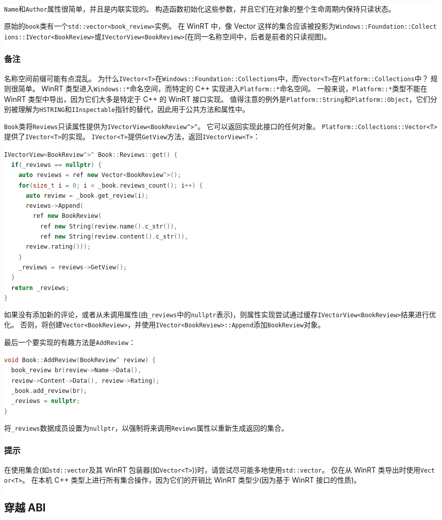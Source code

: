 `Name`和`Author`属性很简单，并且是内联实现的。 构造函数初始化这些参数，并且它们在对象的整个生命周期内保持只读状态。

原始的`book`类有一个`std::vector<book_review>`实例。 在 WinRT 中，像 Vector 这样的集合应该被投影为`Windows::Foundation::Collections::IVector<BookReview>`或`IVectorView<BookReview>`(在同一名称空间中，后者是前者的只读视图)。

### 备注

名称空间前缀可能有点混乱。 为什么`IVector<T>`在`Windows::Foundation::Collections`中，而`Vector<T>`在`Platform::Collections`中？ 规则很简单。 WinRT 类型进入`Windows::*`命名空间，而特定的 C++ 实现进入`Platform::*`命名空间。 一般来说，`Platform::*`类型不能在 WinRT 类型中导出，因为它们大多是特定于 C++ 的 WinRT 接口实现。 值得注意的例外是`Platform::String`和`Platform::Object`，它们分别被理解为`HSTRING`和`IInspectable`指针的替代，因此用于公共方法和属性中。

`Book`类将`Reviews`只读属性提供为`IVectorView<BookReview^>^`。 它可以返回实现此接口的任何对象。 `Platform::Collections::Vector<T>`提供了`IVector<T>`的实现。 `IVector<T>`提供`GetView`方法，返回`IVectorView<T>`：

```cpp
IVectorView<BookReview^>^ Book::Reviews::get() {
  if(_reviews == nullptr) {
    auto reviews = ref new Vector<BookReview^>();
    for(size_t i = 0; i < _book.reviews_count(); i++) {
      auto review = _book.get_review(i);
      reviews->Append(
        ref new BookReview(
          ref new String(review.name().c_str()), 
          ref new String(review.content().c_str()), 
      review.rating()));
    }
    _reviews = reviews->GetView();
  }
  return _reviews;
}
```

如果没有添加新的评论，或者从未调用属性(由`_reviews`中的`nullptr`表示)，则属性实现尝试通过缓存`IVectorView<BookReview>`结果进行优化。 否则，将创建`Vector<BookReview>`，并使用`IVector<BookReview>::Append`添加`BookReview`对象。

最后一个要实现的有趣方法是`AddReview`：

```cpp
void Book::AddReview(BookReview^ review) {
  book_review br(review->Name->Data(), 
  review->Content->Data(), review->Rating);
  _book.add_review(br);
  _reviews = nullptr;
}
```

将`_reviews`数据成员设置为`nullptr`，以强制将来调用`Reviews`属性以重新生成返回的集合。

### 提示

在使用集合(如`std::vector`及其 WinRT 包装器(如`Vector<T>`))时，请尝试尽可能多地使用`std::vector`。 仅在从 WinRT 类导出时使用`Vector<T>`。 在本机 C++ 类型上进行所有集合操作，因为它们的开销比 WinRT 类型少(因为基于 WinRT 接口的性质)。

## 穿越 ABI
